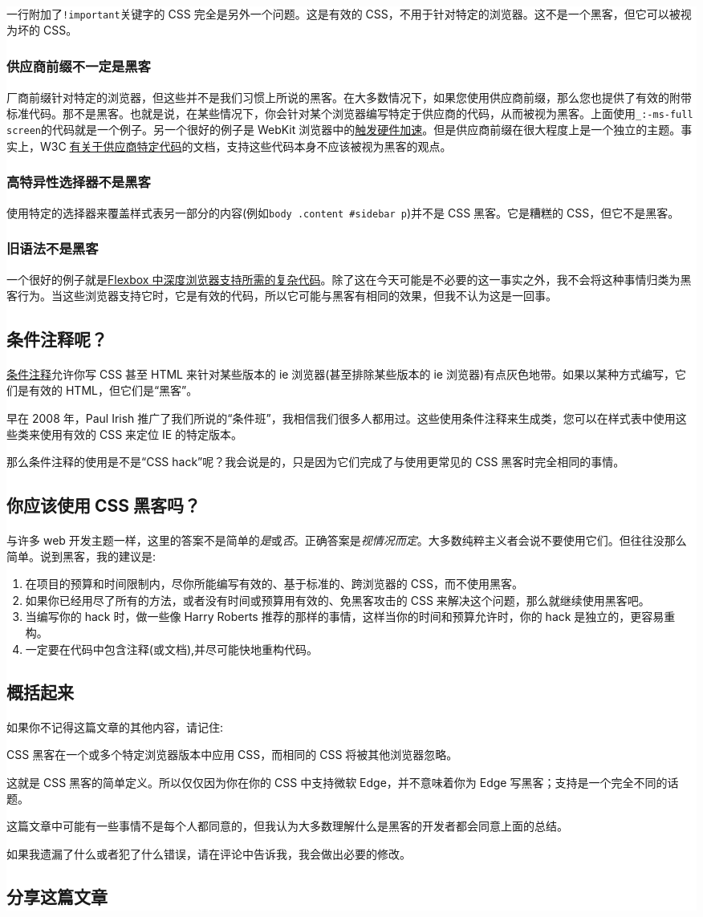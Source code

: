 一行附加了`!important`关键字的 CSS 完全是另外一个问题。这是有效的 CSS，不用于针对特定的浏览器。这不是一个黑客，但它可以被视为坏的 CSS。

### 供应商前缀不一定是黑客

厂商前缀针对特定的浏览器，但这些并不是我们习惯上所说的黑客。在大多数情况下，如果您使用供应商前缀，那么您也提供了有效的附带标准代码。那不是黑客。也就是说，在某些情况下，你会针对某个浏览器编写特定于供应商的代码，从而被视为黑客。上面使用`_:-ms-fullscreen`的代码就是一个例子。另一个很好的例子是 WebKit 浏览器中的[触发硬件加速](https://davidwalsh.name/translate3d)。但是供应商前缀在很大程度上是一个独立的主题。事实上，W3C [有关于供应商特定代码](https://drafts.csswg.org/css2/syndata.html#vendor-keywords)的文档，支持这些代码本身不应该被视为黑客的观点。

### 高特异性选择器不是黑客

使用特定的选择器来覆盖样式表另一部分的内容(例如`body .content #sidebar p`)并不是 CSS 黑客。它是糟糕的 CSS，但它不是黑客。

### 旧语法不是黑客

一个很好的例子就是[Flexbox 中深度浏览器支持所需的复杂代码](https://css-tricks.com/using-flexbox/)。除了这在今天可能是不必要的这一事实之外，我不会将这种事情归类为黑客行为。当这些浏览器支持它时，它是有效的代码，所以它可能与黑客有相同的效果，但我不认为这是一回事。

## 条件注释呢？

[条件注释](https://msdn.microsoft.com/en-us/library/ms537512%28v=vs.85%29.aspx)允许你写 CSS 甚至 HTML 来针对某些版本的 ie 浏览器(甚至排除某些版本的 ie 浏览器)有点灰色地带。如果以某种方式编写，它们是有效的 HTML，但它们是“黑客”。

早在 2008 年，Paul Irish 推广了我们所说的“条件班”，我相信我们很多人都用过。这些使用条件注释来生成类，您可以在样式表中使用这些类来使用有效的 CSS 来定位 IE 的特定版本。

那么条件注释的使用是不是“CSS hack”呢？我会说是的，只是因为它们完成了与使用更常见的 CSS 黑客时完全相同的事情。

## 你应该使用 CSS 黑客吗？

与许多 web 开发主题一样，这里的答案不是简单的*是*或*否*。正确答案是*视情况而定*。大多数纯粹主义者会说不要使用它们。但往往没那么简单。说到黑客，我的建议是:

1.  在项目的预算和时间限制内，尽你所能编写有效的、基于标准的、跨浏览器的 CSS，而不使用黑客。
2.  如果你已经用尽了所有的方法，或者没有时间或预算用有效的、免黑客攻击的 CSS 来解决这个问题，那么就继续使用黑客吧。
3.  当编写你的 hack 时，做一些像 Harry Roberts 推荐的那样的事情，这样当你的时间和预算允许时，你的 hack 是独立的，更容易重构。
4.  一定要在代码中包含注释(或文档),并尽可能快地重构代码。

## 概括起来

如果你不记得这篇文章的其他内容，请记住:

CSS 黑客在一个或多个特定浏览器版本中应用 CSS，而相同的 CSS 将被其他浏览器忽略。

这就是 CSS 黑客的简单定义。所以仅仅因为你在你的 CSS 中支持微软 Edge，并不意味着你为 Edge 写黑客；支持是一个完全不同的话题。

这篇文章中可能有一些事情不是每个人都同意的，但我认为大多数理解什么是黑客的开发者都会同意上面的总结。

如果我遗漏了什么或者犯了什么错误，请在评论中告诉我，我会做出必要的修改。

## 分享这篇文章